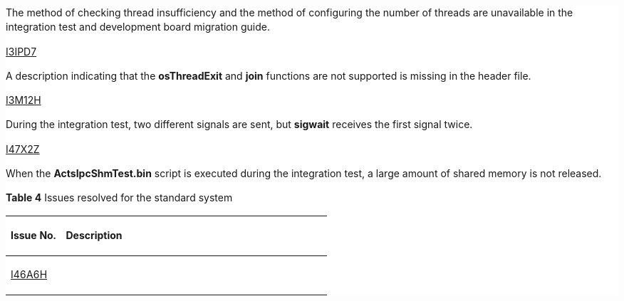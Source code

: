 <td class="cellrowborder" valign="top" width="82.63000000000001%" headers="mcps1.2.3.1.2 "><p id="p19623635184415"><a name="p19623635184415"></a><a name="p19623635184415"></a>The method of checking thread insufficiency and the method of configuring the number of threads are unavailable in the integration test and development board migration guide.</p>
</td>
</tr>
<tr id="row31644408391"><td class="cellrowborder" valign="top" width="17.37%" headers="mcps1.2.3.1.1 "><p id="p8164134015394"><a name="p8164134015394"></a><a name="p8164134015394"></a><a href="https://gitee.com/openharmony/kernel_liteos_m/issues/I3IPD7" target="_blank" rel="noopener noreferrer">I3IPD7</a></p>
</td>
<td class="cellrowborder" valign="top" width="82.63000000000001%" headers="mcps1.2.3.1.2 "><p id="p41641403392"><a name="p41641403392"></a><a name="p41641403392"></a>A description indicating that the <strong id="b143401752183614"><a name="b143401752183614"></a><a name="b143401752183614"></a>osThreadExit</strong> and <strong id="b1227565516366"><a name="b1227565516366"></a><a name="b1227565516366"></a>join</strong> functions are not supported is missing in the header file.</p>
</td>
</tr>
<tr id="row196841035123917"><td class="cellrowborder" valign="top" width="17.37%" headers="mcps1.2.3.1.1 "><p id="p1268553543918"><a name="p1268553543918"></a><a name="p1268553543918"></a><a href="https://gitee.com/openharmony/kernel_liteos_a/issues/I3M12H" target="_blank" rel="noopener noreferrer">I3M12H</a></p>
</td>
<td class="cellrowborder" valign="top" width="82.63000000000001%" headers="mcps1.2.3.1.2 "><p id="p2695192515471"><a name="p2695192515471"></a><a name="p2695192515471"></a>During the integration test, two different signals are sent, but <strong id="b76841027153811"><a name="b76841027153811"></a><a name="b76841027153811"></a>sigwait</strong> receives the first signal twice.</p>
</td>
</tr>
<tr id="row1164723416377"><td class="cellrowborder" valign="top" width="17.37%" headers="mcps1.2.3.1.1 "><p id="p1664883420373"><a name="p1664883420373"></a><a name="p1664883420373"></a><a href="https://gitee.com/openharmony/kernel_liteos_a/issues/I47X2Z?from=project-issue" target="_blank" rel="noopener noreferrer">I47X2Z</a></p>
</td>
<td class="cellrowborder" valign="top" width="82.63000000000001%" headers="mcps1.2.3.1.2 "><p id="p761852093814"><a name="p761852093814"></a><a name="p761852093814"></a>When the <strong id="b1925184618394"><a name="b1925184618394"></a><a name="b1925184618394"></a>ActsIpcShmTest.bin</strong> script is executed during the integration test, a large amount of shared memory is not released.</p>
</td>
</tr>
</tbody>
</table>

**Table  4**  Issues resolved for the standard system

<a name="table11749193814402"></a>
<table><thead align="left"><tr id="row17491638104012"><th class="cellrowborder" valign="top" width="17.16%" id="mcps1.2.3.1.1"><p id="p10241204182617"><a name="p10241204182617"></a><a name="p10241204182617"></a>Issue No.</p>
</th>
<th class="cellrowborder" valign="top" width="82.84%" id="mcps1.2.3.1.2"><p id="p18241741112610"><a name="p18241741112610"></a><a name="p18241741112610"></a>Description</p>
</th>
</tr>
</thead>
<tbody><tr id="row37491383402"><td class="cellrowborder" valign="top" width="17.16%" headers="mcps1.2.3.1.1 "><p id="p147491538114012"><a name="p147491538114012"></a><a name="p147491538114012"></a><a href="https://gitee.com/openharmony/ace_ace_engine/issues/I46A6H" target="_blank" rel="noopener noreferrer">I46A6H</a></p>
</td>